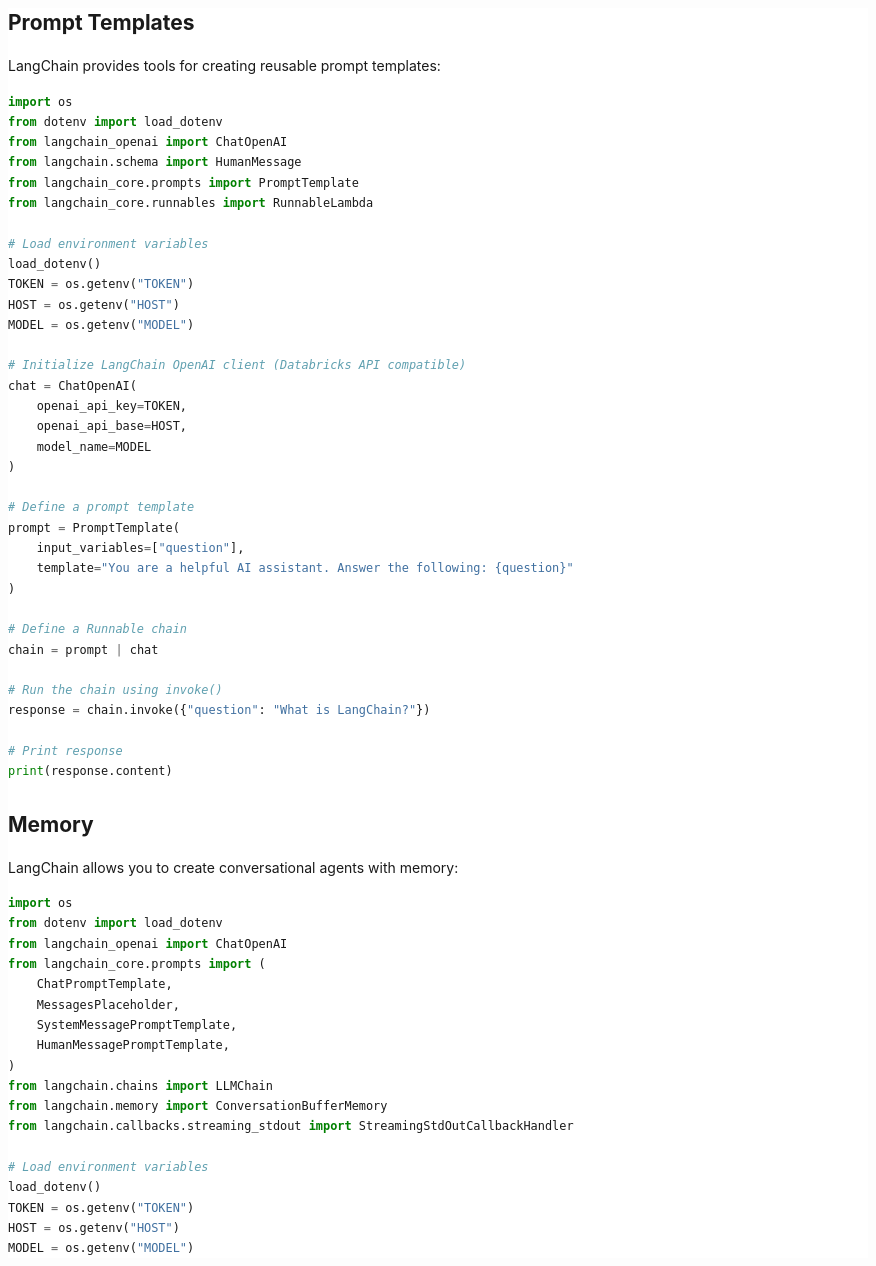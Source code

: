 ## Prompt Templates

LangChain provides tools for creating reusable prompt templates:

```python
import os
from dotenv import load_dotenv
from langchain_openai import ChatOpenAI
from langchain.schema import HumanMessage
from langchain_core.prompts import PromptTemplate
from langchain_core.runnables import RunnableLambda

# Load environment variables
load_dotenv()
TOKEN = os.getenv("TOKEN")
HOST = os.getenv("HOST")
MODEL = os.getenv("MODEL")

# Initialize LangChain OpenAI client (Databricks API compatible)
chat = ChatOpenAI(
    openai_api_key=TOKEN,
    openai_api_base=HOST,
    model_name=MODEL
)

# Define a prompt template
prompt = PromptTemplate(
    input_variables=["question"],
    template="You are a helpful AI assistant. Answer the following: {question}"
)

# Define a Runnable chain
chain = prompt | chat

# Run the chain using invoke()
response = chain.invoke({"question": "What is LangChain?"})

# Print response
print(response.content)
```

## Memory

LangChain allows you to create conversational agents with memory:

```python
import os
from dotenv import load_dotenv
from langchain_openai import ChatOpenAI
from langchain_core.prompts import (
    ChatPromptTemplate,
    MessagesPlaceholder,
    SystemMessagePromptTemplate,
    HumanMessagePromptTemplate,
)
from langchain.chains import LLMChain
from langchain.memory import ConversationBufferMemory
from langchain.callbacks.streaming_stdout import StreamingStdOutCallbackHandler

# Load environment variables
load_dotenv()
TOKEN = os.getenv("TOKEN")
HOST = os.getenv("HOST")
MODEL = os.getenv("MODEL")
```
